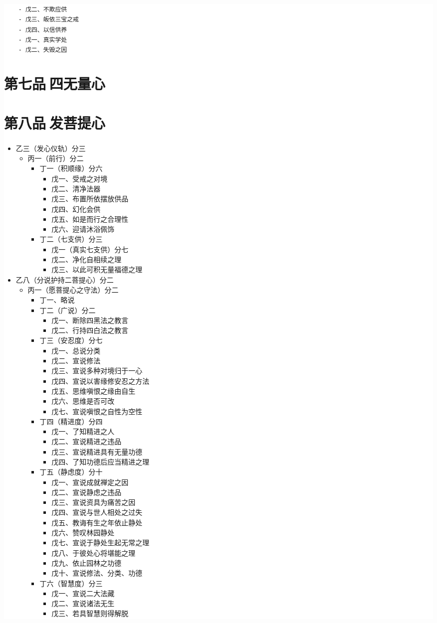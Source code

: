         - 戊二、不欺应供
        - 戊三、皈依三宝之戒
        - 戊四、以信供养
        - 戊一、真实学处
        - 戊二、失毁之因
# 第七品 四无量心
# 第八品 发菩提心
  - 乙三（发心仪轨）分三
    - 丙一（前行）分二
      - 丁一（积顺缘）分六
        - 戊一、受戒之对境
        - 戊二、清净法器
        - 戊三、布置所依摆放供品
        - 戊四、幻化会供
        - 戊五、如是而行之合理性
        - 戊六、迎请沐浴佩饰
      - 丁二（七支供）分三
        - 戊一（真实七支供）分七
        - 戊二、净化自相续之理
        - 戊三、以此可积无量福德之理
  - 乙八（分说护持二菩提心）分二
    - 丙一（愿菩提心之守法）分二
      - 丁一、略说
      - 丁二（广说）分二
        - 戊一、断除四黑法之教言
        - 戊二、行持四白法之教言
      - 丁三（安忍度）分七
        - 戊一、总说分类
        - 戊二、宣说修法
        - 戊三、宣说多种对境归于一心
        - 戊四、宣说以害缘修安忍之方法
        - 戊五、思维嗔恨之缘由自生
        - 戊六、思维是否可改
        - 戊七、宣说嗔恨之自性为空性
      - 丁四（精进度）分四
        - 戊一、了知精进之人
        - 戊二、宣说精进之违品
        - 戊三、宣说精进具有无量功德
        - 戊四、了知功德后应当精进之理
      - 丁五（静虑度）分十
        - 戊一、宣说成就禅定之因
        - 戊二、宣说静虑之违品
        - 戊三、宣说资具为痛苦之因
        - 戊四、宣说与世人相处之过失
        - 戊五、教诲有生之年依止静处
        - 戊六、赞叹林园静处
        - 戊七、宣说于静处生起无常之理
        - 戊八、于彼处心将堪能之理
        - 戊九、依止园林之功德
        - 戊十、宣说修法、分类、功德
      - 丁六（智慧度）分三
        - 戊一、宣说二大法藏
        - 戊二、宣说诸法无生
        - 戊三、若具智慧则得解脱
